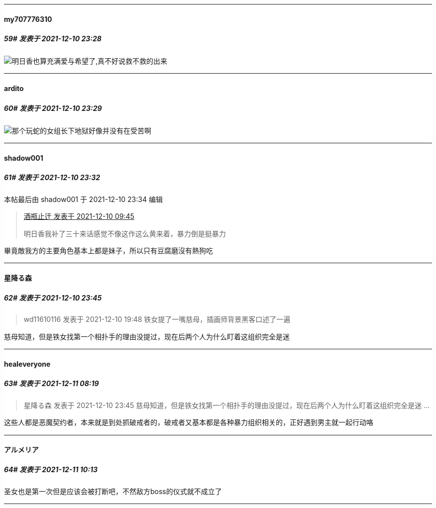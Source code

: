 *****

####  my707776310  
##### 59#       发表于 2021-12-10 23:28

<img src="https://static.saraba1st.com/image/smiley/face2017/067.png" referrerpolicy="no-referrer">明日香也算充满爱与希望了,真不好说救不救的出来

*****

####  ardito  
##### 60#       发表于 2021-12-10 23:29

<img src="https://static.saraba1st.com/image/smiley/face2017/067.png" referrerpolicy="no-referrer">那个玩蛇的女组长下地狱好像并没有在受苦啊



*****

####  shadow001  
##### 61#       发表于 2021-12-10 23:32

 本帖最后由 shadow001 于 2021-12-10 23:34 编辑 
<blockquote><a href="httphttps://bbs.saraba1st.com/2b/forum.php?mod=redirect&amp;goto=findpost&amp;pid=53876514&amp;ptid=2040809" target="_blank">酒瓶止迁 发表于 2021-12-10 09:45</a>

明日香我补了三十来话感觉不像这作这么黄来着，暴力倒是挺暴力</blockquote>
畢竟敵我方的主要角色基本上都是妹子，所以只有豆腐磨沒有熱狗吃

*****

####  星降る森  
##### 62#       发表于 2021-12-10 23:45

<blockquote>wd11610116 发表于 2021-12-10 19:48
铁女提了一嘴慈母，插画师背景黑客口述了一遍</blockquote>
慈母知道，但是铁女找第一个相扑手的理由没提过，现在后两个人为什么盯着这组织完全是迷

*****

####  healeveryone  
##### 63#       发表于 2021-12-11 08:19

<blockquote>星降る森 发表于 2021-12-10 23:45
慈母知道，但是铁女找第一个相扑手的理由没提过，现在后两个人为什么盯着这组织完全是迷 ...</blockquote>
这些人都是恶魔契约者，本来就是到处抓破戒者的，破戒者又基本都是各种暴力组织相关的，正好遇到男主就一起行动咯

*****

####  アルメリア  
##### 64#       发表于 2021-12-11 10:13

圣女也是第一次但是应该会被打断吧，不然敌方boss的仪式就不成立了

*****
